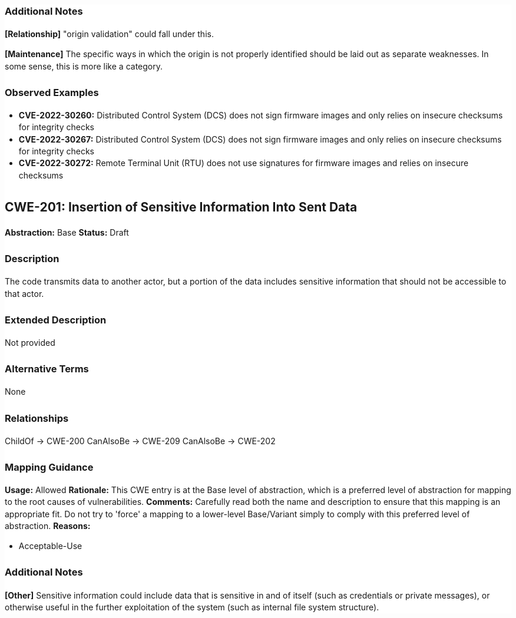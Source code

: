 
### Additional Notes
**[Relationship]** "origin validation" could fall under this.

**[Maintenance]** The specific ways in which the origin is not properly identified should be laid out as separate weaknesses. In some sense, this is more like a category.



### Observed Examples
- **CVE-2022-30260:** Distributed Control System (DCS) does not sign firmware images and only relies on insecure checksums for integrity checks
- **CVE-2022-30267:** Distributed Control System (DCS) does not sign firmware images and only relies on insecure checksums for integrity checks
- **CVE-2022-30272:** Remote Terminal Unit (RTU) does not use signatures for firmware images and relies on insecure checksums




## CWE-201: Insertion of Sensitive Information Into Sent Data
**Abstraction:** Base
**Status:** Draft

### Description
The code transmits data to another actor, but a portion of the data includes sensitive information that should not be accessible to that actor.

### Extended Description
Not provided

### Alternative Terms
None

### Relationships
ChildOf -> CWE-200
CanAlsoBe -> CWE-209
CanAlsoBe -> CWE-202

### Mapping Guidance
**Usage:** Allowed
**Rationale:** This CWE entry is at the Base level of abstraction, which is a preferred level of abstraction for mapping to the root causes of vulnerabilities.
**Comments:** Carefully read both the name and description to ensure that this mapping is an appropriate fit. Do not try to 'force' a mapping to a lower-level Base/Variant simply to comply with this preferred level of abstraction.
**Reasons:**
- Acceptable-Use


### Additional Notes
**[Other]** Sensitive information could include data that is sensitive in and of itself (such as credentials or private messages), or otherwise useful in the further exploitation of the system (such as internal file system structure).

